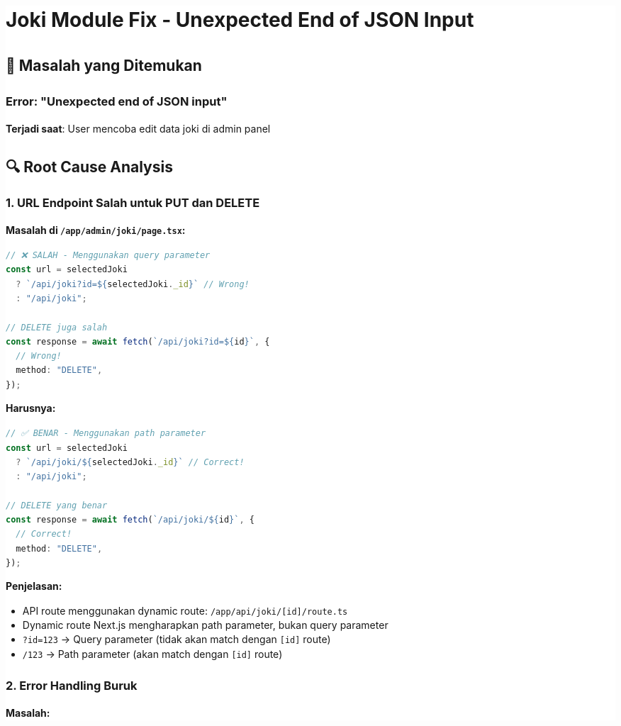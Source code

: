 # Joki Module Fix - Unexpected End of JSON Input

## 🐛 Masalah yang Ditemukan

### Error: "Unexpected end of JSON input"

**Terjadi saat**: User mencoba edit data joki di admin panel

## 🔍 Root Cause Analysis

### 1. **URL Endpoint Salah untuk PUT dan DELETE**

**Masalah di `/app/admin/joki/page.tsx`:**

```typescript
// ❌ SALAH - Menggunakan query parameter
const url = selectedJoki
  ? `/api/joki?id=${selectedJoki._id}` // Wrong!
  : "/api/joki";

// DELETE juga salah
const response = await fetch(`/api/joki?id=${id}`, {
  // Wrong!
  method: "DELETE",
});
```

**Harusnya:**

```typescript
// ✅ BENAR - Menggunakan path parameter
const url = selectedJoki
  ? `/api/joki/${selectedJoki._id}` // Correct!
  : "/api/joki";

// DELETE yang benar
const response = await fetch(`/api/joki/${id}`, {
  // Correct!
  method: "DELETE",
});
```

**Penjelasan:**

- API route menggunakan dynamic route: `/app/api/joki/[id]/route.ts`
- Dynamic route Next.js mengharapkan path parameter, bukan query parameter
- `?id=123` → Query parameter (tidak akan match dengan `[id]` route)
- `/123` → Path parameter (akan match dengan `[id]` route)

### 2. **Error Handling Buruk**

**Masalah:**
